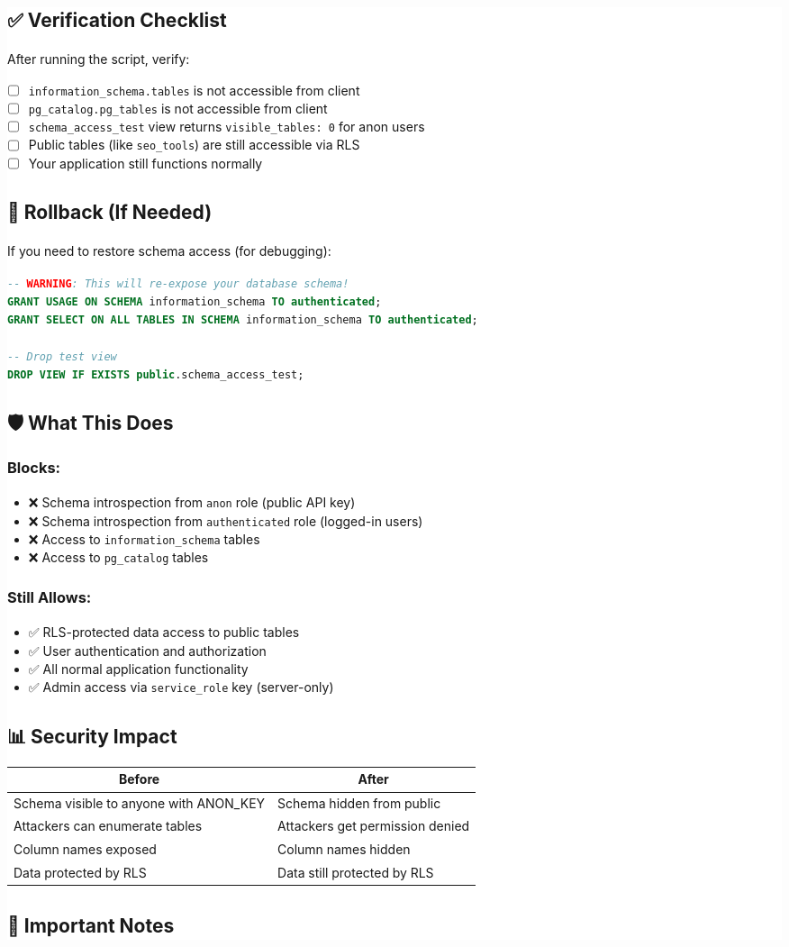 ## ✅ Verification Checklist

After running the script, verify:

- [ ] `information_schema.tables` is not accessible from client
- [ ] `pg_catalog.pg_tables` is not accessible from client
- [ ] `schema_access_test` view returns `visible_tables: 0` for anon users
- [ ] Public tables (like `seo_tools`) are still accessible via RLS
- [ ] Your application still functions normally

## 🔄 Rollback (If Needed)

If you need to restore schema access (for debugging):

```sql
-- WARNING: This will re-expose your database schema!
GRANT USAGE ON SCHEMA information_schema TO authenticated;
GRANT SELECT ON ALL TABLES IN SCHEMA information_schema TO authenticated;

-- Drop test view
DROP VIEW IF EXISTS public.schema_access_test;
```

## 🛡️ What This Does

### Blocks:
- ❌ Schema introspection from `anon` role (public API key)
- ❌ Schema introspection from `authenticated` role (logged-in users)
- ❌ Access to `information_schema` tables
- ❌ Access to `pg_catalog` tables

### Still Allows:
- ✅ RLS-protected data access to public tables
- ✅ User authentication and authorization
- ✅ All normal application functionality
- ✅ Admin access via `service_role` key (server-only)

## 📊 Security Impact

| Before | After |
|--------|-------|
| Schema visible to anyone with ANON_KEY | Schema hidden from public |
| Attackers can enumerate tables | Attackers get permission denied |
| Column names exposed | Column names hidden |
| Data protected by RLS | Data still protected by RLS |

## 🚨 Important Notes
